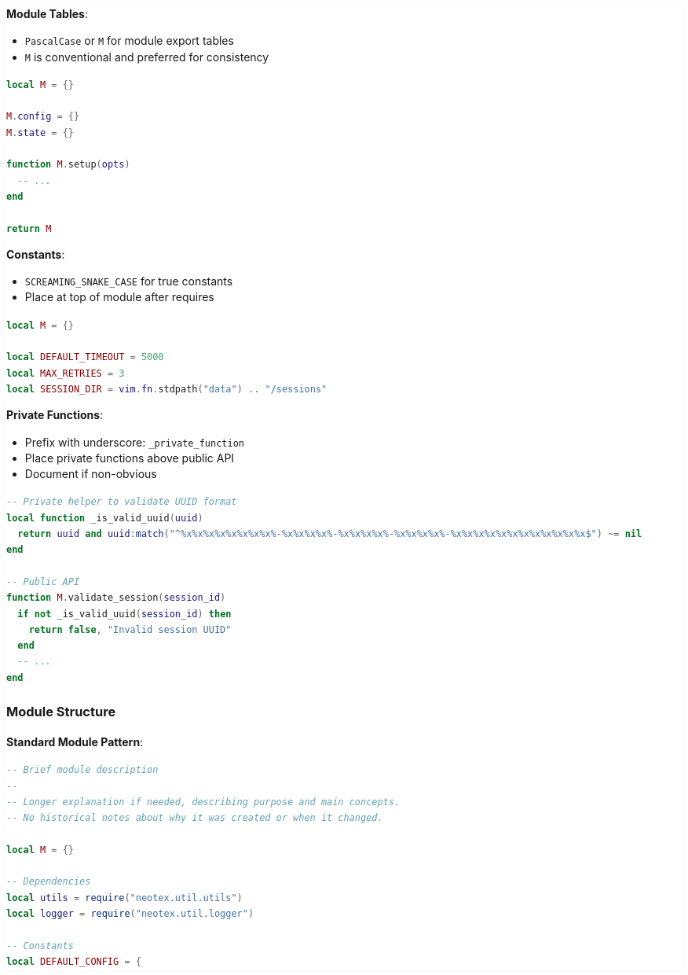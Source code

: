 **Module Tables**:
- `PascalCase` or `M` for module export tables
- `M` is conventional and preferred for consistency

```lua
local M = {}

M.config = {}
M.state = {}

function M.setup(opts)
  -- ...
end

return M
```

**Constants**:
- `SCREAMING_SNAKE_CASE` for true constants
- Place at top of module after requires

```lua
local M = {}

local DEFAULT_TIMEOUT = 5000
local MAX_RETRIES = 3
local SESSION_DIR = vim.fn.stdpath("data") .. "/sessions"
```

**Private Functions**:
- Prefix with underscore: `_private_function`
- Place private functions above public API
- Document if non-obvious

```lua
-- Private helper to validate UUID format
local function _is_valid_uuid(uuid)
  return uuid and uuid:match("^%x%x%x%x%x%x%x%x%-%x%x%x%x%-%x%x%x%x%-%x%x%x%x%-%x%x%x%x%x%x%x%x%x%x%x%x$") ~= nil
end

-- Public API
function M.validate_session(session_id)
  if not _is_valid_uuid(session_id) then
    return false, "Invalid session UUID"
  end
  -- ...
end
```

### Module Structure

**Standard Module Pattern**:

```lua
-- Brief module description
--
-- Longer explanation if needed, describing purpose and main concepts.
-- No historical notes about why it was created or when it changed.

local M = {}

-- Dependencies
local utils = require("neotex.util.utils")
local logger = require("neotex.util.logger")

-- Constants
local DEFAULT_CONFIG = {
```